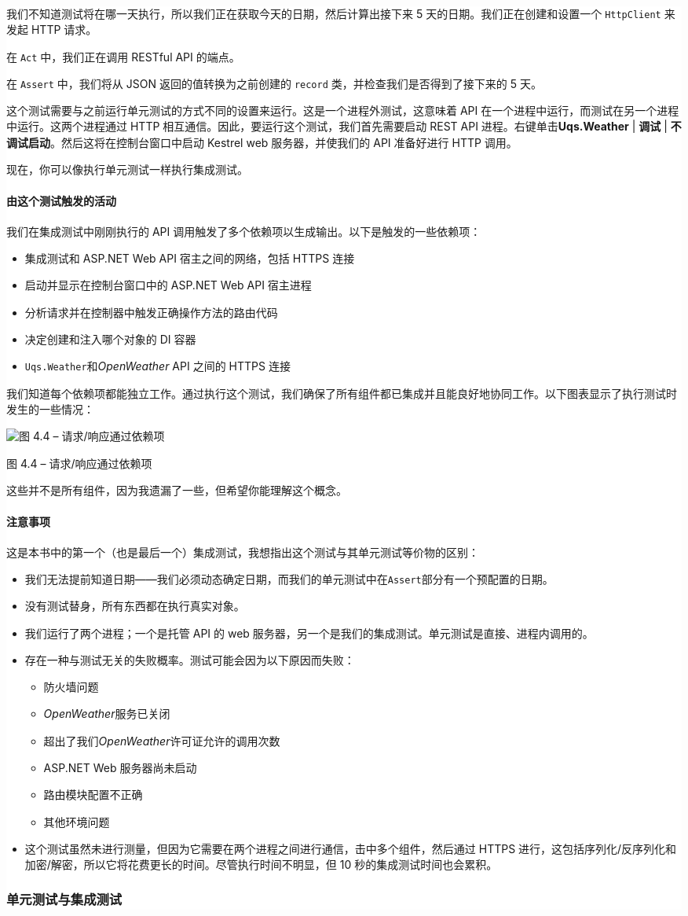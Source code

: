 我们不知道测试将在哪一天执行，所以我们正在获取今天的日期，然后计算出接下来 5 天的日期。我们正在创建和设置一个 `HttpClient` 来发起 HTTP 请求。

在 `Act` 中，我们正在调用 RESTful API 的端点。

在 `Assert` 中，我们将从 JSON 返回的值转换为之前创建的 `record` 类，并检查我们是否得到了接下来的 5 天。

这个测试需要与之前运行单元测试的方式不同的设置来运行。这是一个进程外测试，这意味着 API 在一个进程中运行，而测试在另一个进程中运行。这两个进程通过 HTTP 相互通信。因此，要运行这个测试，我们首先需要启动 REST API 进程。右键单击**Uqs.Weather** | **调试** | **不调试启动**。然后这将在控制台窗口中启动 Kestrel web 服务器，并使我们的 API 准备好进行 HTTP 调用。

现在，你可以像执行单元测试一样执行集成测试。

#### 由这个测试触发的活动

我们在集成测试中刚刚执行的 API 调用触发了多个依赖项以生成输出。以下是触发的一些依赖项：

+   集成测试和 ASP.NET Web API 宿主之间的网络，包括 HTTPS 连接

+   启动并显示在控制台窗口中的 ASP.NET Web API 宿主进程

+   分析请求并在控制器中触发正确操作方法的路由代码

+   决定创建和注入哪个对象的 DI 容器

+   `Uqs.Weather`和*OpenWeather* API 之间的 HTTPS 连接

我们知道每个依赖项都能独立工作。通过执行这个测试，我们确保了所有组件都已集成并且能良好地协同工作。以下图表显示了执行测试时发生的一些情况：

![图 4.4 – 请求/响应通过依赖项](img/Figure_4.4_B18370.jpg)

图 4.4 – 请求/响应通过依赖项

这些并不是所有组件，因为我遗漏了一些，但希望你能理解这个概念。

#### 注意事项

这是本书中的第一个（也是最后一个）集成测试，我想指出这个测试与其单元测试等价物的区别：

+   我们无法提前知道日期——我们必须动态确定日期，而我们的单元测试中在`Assert`部分有一个预配置的日期。

+   没有测试替身，所有东西都在执行真实对象。

+   我们运行了两个进程；一个是托管 API 的 web 服务器，另一个是我们的集成测试。单元测试是直接、进程内调用的。

+   存在一种与测试无关的失败概率。测试可能会因为以下原因而失败：

    +   防火墙问题

    +   *OpenWeather*服务已关闭

    +   超出了我们*OpenWeather*许可证允许的调用次数

    +   ASP.NET Web 服务器尚未启动

    +   路由模块配置不正确

    +   其他环境问题

+   这个测试虽然未进行测量，但因为它需要在两个进程之间进行通信，击中多个组件，然后通过 HTTPS 进行，这包括序列化/反序列化和加密/解密，所以它将花费更长的时间。尽管执行时间不明显，但 10 秒的集成测试时间也会累积。

### 单元测试与集成测试
